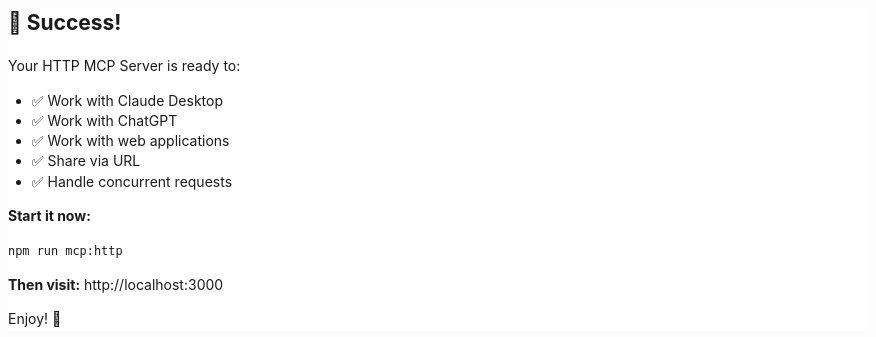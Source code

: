 
## 🎉 Success!

Your HTTP MCP Server is ready to:
- ✅ Work with Claude Desktop
- ✅ Work with ChatGPT
- ✅ Work with web applications
- ✅ Share via URL
- ✅ Handle concurrent requests

**Start it now:**
```bash
npm run mcp:http
```

**Then visit:** http://localhost:3000

Enjoy! 🚀
